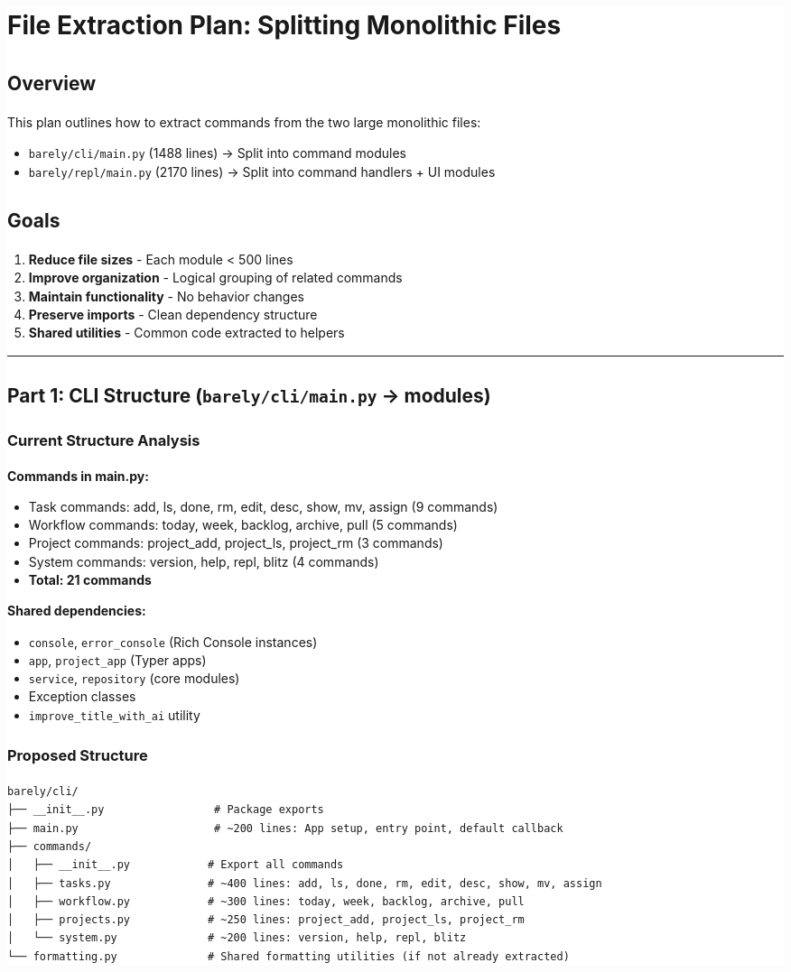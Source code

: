 # File Extraction Plan: Splitting Monolithic Files

## Overview

This plan outlines how to extract commands from the two large monolithic files:

- `barely/cli/main.py` (1488 lines) → Split into command modules
- `barely/repl/main.py` (2170 lines) → Split into command handlers + UI modules

## Goals

1. **Reduce file sizes** - Each module < 500 lines
2. **Improve organization** - Logical grouping of related commands
3. **Maintain functionality** - No behavior changes
4. **Preserve imports** - Clean dependency structure
5. **Shared utilities** - Common code extracted to helpers

---

## Part 1: CLI Structure (`barely/cli/main.py` → modules)

### Current Structure Analysis

**Commands in main.py:**

- Task commands: add, ls, done, rm, edit, desc, show, mv, assign (9 commands)
- Workflow commands: today, week, backlog, archive, pull (5 commands)
- Project commands: project_add, project_ls, project_rm (3 commands)
- System commands: version, help, repl, blitz (4 commands)
- **Total: 21 commands**

**Shared dependencies:**

- `console`, `error_console` (Rich Console instances)
- `app`, `project_app` (Typer apps)
- `service`, `repository` (core modules)
- Exception classes
- `improve_title_with_ai` utility

### Proposed Structure

```
barely/cli/
├── __init__.py                 # Package exports
├── main.py                     # ~200 lines: App setup, entry point, default callback
├── commands/
│   ├── __init__.py            # Export all commands
│   ├── tasks.py               # ~400 lines: add, ls, done, rm, edit, desc, show, mv, assign
│   ├── workflow.py            # ~300 lines: today, week, backlog, archive, pull
│   ├── projects.py            # ~250 lines: project_add, project_ls, project_rm
│   └── system.py              # ~200 lines: version, help, repl, blitz
└── formatting.py              # Shared formatting utilities (if not already extracted)
```
